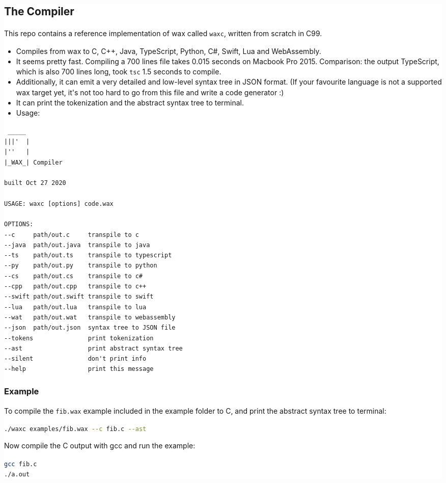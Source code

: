 ## The Compiler

This repo contains a reference implementation of wax called `waxc`, written from scratch in C99.

- Compiles from wax to C, C++, Java, TypeScript, Python, C#, Swift, Lua and WebAssembly.
- It seems pretty fast. Compiling a 700 lines file takes 0.015 seconds on Macbook Pro 2015. Comparison: the output TypeScript, which is also 700 lines long, took `tsc` 1.5 seconds to compile. 
- Additionally, it can emit a very detailed and low-level syntax tree in JSON format. (If your favourite language is not a supported wax target yet, it's not too hard to go from this file and write a code generator :)
- It can print the tokenization and the abstract syntax tree to terminal.
- Usage:

```
 _____                                           
|||'  |                                          
|''   |                                          
|_WAX_| Compiler                                 

built Oct 27 2020                               

USAGE: waxc [options] code.wax                   

OPTIONS:                                         
--c     path/out.c     transpile to c            
--java  path/out.java  transpile to java         
--ts    path/out.ts    transpile to typescript   
--py    path/out.py    transpile to python       
--cs    path/out.cs    transpile to c#           
--cpp   path/out.cpp   transpile to c++          
--swift path/out.swift transpile to swift  
--lua   path/out.lua   transpile to lua 
--wat   path/out.wat   transpile to webassembly         
--json  path/out.json  syntax tree to JSON file  
--tokens               print tokenization        
--ast                  print abstract syntax tree
--silent               don't print info          
--help                 print this message 
```

### Example

To compile the `fib.wax` example included in the example folder to C, and print the abstract syntax tree to terminal:

```bash
./waxc examples/fib.wax --c fib.c --ast
```

Now compile the C output with gcc and run the example:

```bash
gcc fib.c
./a.out
```
